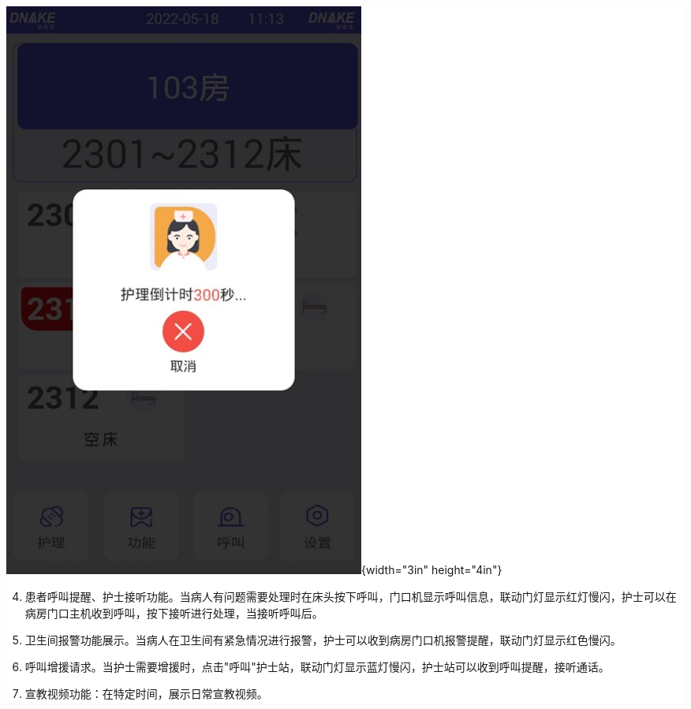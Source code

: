 ![门口机 护理定位](../../_assets/images/IP医护对讲/image113.png){width="3in" height="4in"}

4. 患者呼叫提醒、护士接听功能。当病人有问题需要处理时在床头按下呼叫，门口机显示呼叫信息，联动门灯显示红灯慢闪，护士可以在病房门口主机收到呼叫，按下接听进行处理，当接听呼叫后。

5. 卫生间报警功能展示。当病人在卫生间有紧急情况进行报警，护士可以收到病房门口机报警提醒，联动门灯显示红色慢闪。

6. 呼叫增援请求。当护士需要增援时，点击"呼叫"护士站，联动门灯显示蓝灯慢闪，护士站可以收到呼叫提醒，接听通话。

7. 宣教视频功能：在特定时间，展示日常宣教视频。
